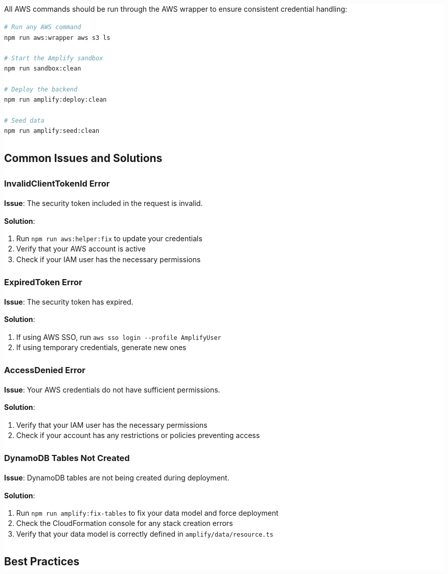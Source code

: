 All AWS commands should be run through the AWS wrapper to ensure consistent credential handling:

```bash
# Run any AWS command
npm run aws:wrapper aws s3 ls

# Start the Amplify sandbox
npm run sandbox:clean

# Deploy the backend
npm run amplify:deploy:clean

# Seed data
npm run amplify:seed:clean
```

## Common Issues and Solutions

### InvalidClientTokenId Error

**Issue**: The security token included in the request is invalid.

**Solution**:
1. Run `npm run aws:helper:fix` to update your credentials
2. Verify that your AWS account is active
3. Check if your IAM user has the necessary permissions

### ExpiredToken Error

**Issue**: The security token has expired.

**Solution**:
1. If using AWS SSO, run `aws sso login --profile AmplifyUser`
2. If using temporary credentials, generate new ones

### AccessDenied Error

**Issue**: Your AWS credentials do not have sufficient permissions.

**Solution**:
1. Verify that your IAM user has the necessary permissions
2. Check if your account has any restrictions or policies preventing access

### DynamoDB Tables Not Created

**Issue**: DynamoDB tables are not being created during deployment.

**Solution**:
1. Run `npm run amplify:fix-tables` to fix your data model and force deployment
2. Check the CloudFormation console for any stack creation errors
3. Verify that your data model is correctly defined in `amplify/data/resource.ts`

## Best Practices
